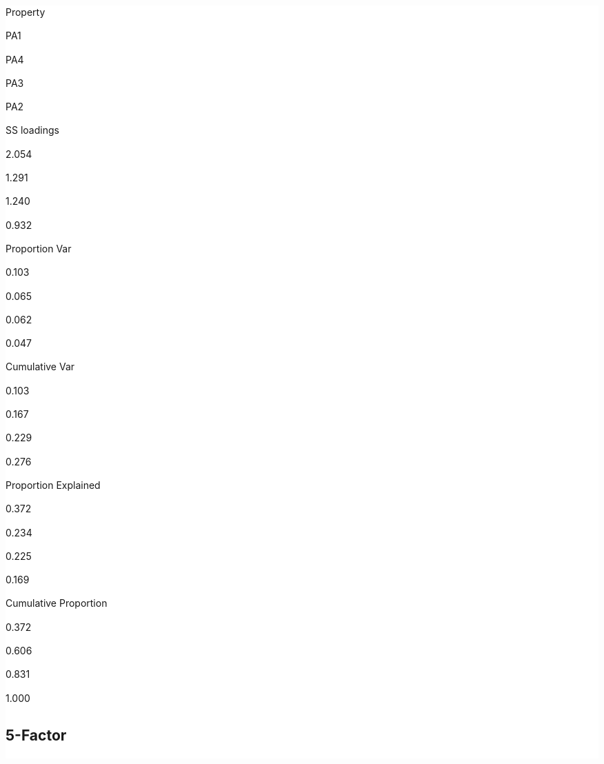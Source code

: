 <thead><tr style="overflow-wrap:break-word;"><th class="cl-241b6ffa"><p class="cl-241b5e16"><span class="cl-2418b710">Property</span></p></th><th class="cl-241b7004"><p class="cl-241b5e20"><span class="cl-2418b710">PA1</span></p></th><th class="cl-241b7004"><p class="cl-241b5e20"><span class="cl-2418b710">PA4</span></p></th><th class="cl-241b7004"><p class="cl-241b5e20"><span class="cl-2418b710">PA3</span></p></th><th class="cl-241b7004"><p class="cl-241b5e20"><span class="cl-2418b710">PA2</span></p></th></tr></thead><tbody><tr style="overflow-wrap:break-word;"><td class="cl-241b7005"><p class="cl-241b5e16"><span class="cl-2418b710">SS loadings</span></p></td><td class="cl-241b700e"><p class="cl-241b5e20"><span class="cl-2418b710">2.054</span></p></td><td class="cl-241b700e"><p class="cl-241b5e20"><span class="cl-2418b710">1.291</span></p></td><td class="cl-241b700e"><p class="cl-241b5e20"><span class="cl-2418b710">1.240</span></p></td><td class="cl-241b700e"><p class="cl-241b5e20"><span class="cl-2418b710">0.932</span></p></td></tr><tr style="overflow-wrap:break-word;"><td class="cl-241b7005"><p class="cl-241b5e16"><span class="cl-2418b710">Proportion Var</span></p></td><td class="cl-241b700e"><p class="cl-241b5e20"><span class="cl-2418b710">0.103</span></p></td><td class="cl-241b700e"><p class="cl-241b5e20"><span class="cl-2418b710">0.065</span></p></td><td class="cl-241b700e"><p class="cl-241b5e20"><span class="cl-2418b710">0.062</span></p></td><td class="cl-241b700e"><p class="cl-241b5e20"><span class="cl-2418b710">0.047</span></p></td></tr><tr style="overflow-wrap:break-word;"><td class="cl-241b7005"><p class="cl-241b5e16"><span class="cl-2418b710">Cumulative Var</span></p></td><td class="cl-241b700e"><p class="cl-241b5e20"><span class="cl-2418b710">0.103</span></p></td><td class="cl-241b700e"><p class="cl-241b5e20"><span class="cl-2418b710">0.167</span></p></td><td class="cl-241b700e"><p class="cl-241b5e20"><span class="cl-2418b710">0.229</span></p></td><td class="cl-241b700e"><p class="cl-241b5e20"><span class="cl-2418b710">0.276</span></p></td></tr><tr style="overflow-wrap:break-word;"><td class="cl-241b7005"><p class="cl-241b5e16"><span class="cl-2418b710">Proportion Explained</span></p></td><td class="cl-241b700e"><p class="cl-241b5e20"><span class="cl-2418b710">0.372</span></p></td><td class="cl-241b700e"><p class="cl-241b5e20"><span class="cl-2418b710">0.234</span></p></td><td class="cl-241b700e"><p class="cl-241b5e20"><span class="cl-2418b710">0.225</span></p></td><td class="cl-241b700e"><p class="cl-241b5e20"><span class="cl-2418b710">0.169</span></p></td></tr><tr style="overflow-wrap:break-word;"><td class="cl-241b700f"><p class="cl-241b5e16"><span class="cl-2418b710">Cumulative Proportion</span></p></td><td class="cl-241b7010"><p class="cl-241b5e20"><span class="cl-2418b710">0.372</span></p></td><td class="cl-241b7010"><p class="cl-241b5e20"><span class="cl-2418b710">0.606</span></p></td><td class="cl-241b7010"><p class="cl-241b5e20"><span class="cl-2418b710">0.831</span></p></td><td class="cl-241b7010"><p class="cl-241b5e20"><span class="cl-2418b710">1.000</span></p></td></tr></tbody></table></div>

## 5-Factor

<div class="tabwid"><style>.cl-243d837e{table-layout:auto;width:100%;}.cl-243676e2{font-family:'Times New Roman';font-size:10pt;font-weight:normal;font-style:normal;text-decoration:none;color:rgba(0, 0, 0, 1.00);background-color:transparent;}.cl-2438fa16{margin:0;text-align:left;border-bottom: 0 solid rgba(0, 0, 0, 1.00);border-top: 0 solid rgba(0, 0, 0, 1.00);border-left: 0 solid rgba(0, 0, 0, 1.00);border-right: 0 solid rgba(0, 0, 0, 1.00);padding-bottom:5pt;padding-top:5pt;padding-left:5pt;padding-right:5pt;line-height: 1;background-color:transparent;}.cl-2438fa20{margin:0;text-align:right;border-bottom: 0 solid rgba(0, 0, 0, 1.00);border-top: 0 solid rgba(0, 0, 0, 1.00);border-left: 0 solid rgba(0, 0, 0, 1.00);border-right: 0 solid rgba(0, 0, 0, 1.00);padding-bottom:5pt;padding-top:5pt;padding-left:5pt;padding-right:5pt;line-height: 1;background-color:transparent;}.cl-243908b2{background-color:transparent;vertical-align: middle;border-bottom: 1.5pt solid rgba(102, 102, 102, 1.00);border-top: 1.5pt solid rgba(102, 102, 102, 1.00);border-left: 0 solid rgba(0, 0, 0, 1.00);border-right: 0 solid rgba(0, 0, 0, 1.00);margin-bottom:0;margin-top:0;margin-left:0;margin-right:0;}.cl-243908bc{background-color:transparent;vertical-align: middle;border-bottom: 1.5pt solid rgba(102, 102, 102, 1.00);border-top: 1.5pt solid rgba(102, 102, 102, 1.00);border-left: 0 solid rgba(0, 0, 0, 1.00);border-right: 0 solid rgba(0, 0, 0, 1.00);margin-bottom:0;margin-top:0;margin-left:0;margin-right:0;}.cl-243908bd{background-color:transparent;vertical-align: middle;border-bottom: 0 solid rgba(0, 0, 0, 1.00);border-top: 0 solid rgba(0, 0, 0, 1.00);border-left: 0 solid rgba(0, 0, 0, 1.00);border-right: 0 solid rgba(0, 0, 0, 1.00);margin-bottom:0;margin-top:0;margin-left:0;margin-right:0;}.cl-243908c6{background-color:transparent;vertical-align: middle;border-bottom: 0 solid rgba(0, 0, 0, 1.00);border-top: 0 solid rgba(0, 0, 0, 1.00);border-left: 0 solid rgba(0, 0, 0, 1.00);border-right: 0 solid rgba(0, 0, 0, 1.00);margin-bottom:0;margin-top:0;margin-left:0;margin-right:0;}.cl-243908c7{background-color:transparent;vertical-align: middle;border-bottom: 1.5pt solid rgba(102, 102, 102, 1.00);border-top: 0 solid rgba(0, 0, 0, 1.00);border-left: 0 solid rgba(0, 0, 0, 1.00);border-right: 0 solid rgba(0, 0, 0, 1.00);margin-bottom:0;margin-top:0;margin-left:0;margin-right:0;}.cl-243908c8{background-color:transparent;vertical-align: middle;border-bottom: 1.5pt solid rgba(102, 102, 102, 1.00);border-top: 0 solid rgba(0, 0, 0, 1.00);border-left: 0 solid rgba(0, 0, 0, 1.00);border-right: 0 solid rgba(0, 0, 0, 1.00);margin-bottom:0;margin-top:0;margin-left:0;margin-right:0;}</style><table data-quarto-disable-processing='true' class='cl-243d837e'>
